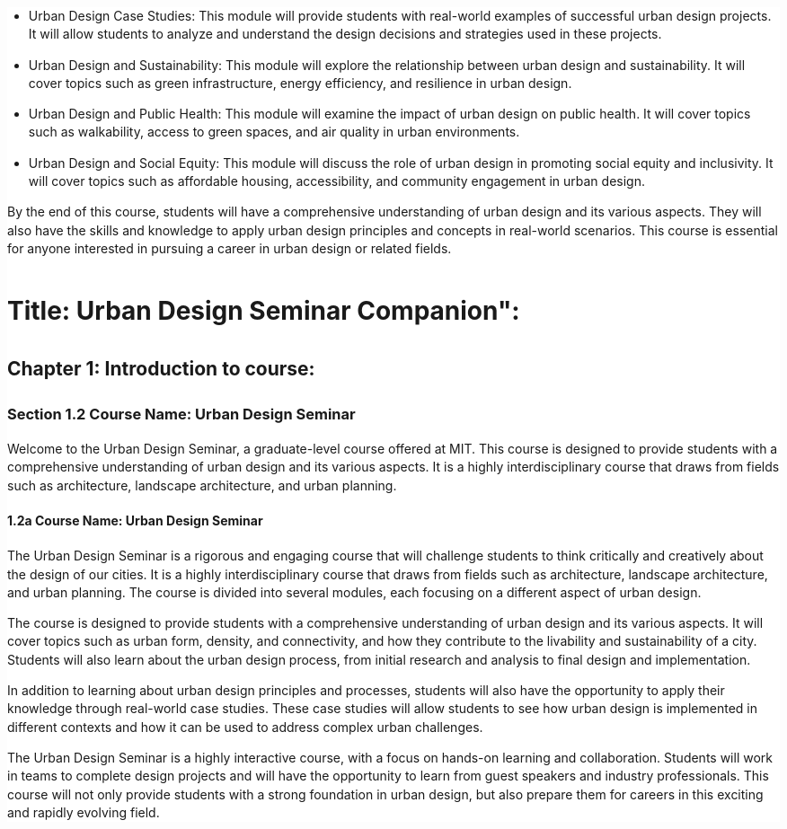 - Urban Design Case Studies: This module will provide students with real-world examples of successful urban design projects. It will allow students to analyze and understand the design decisions and strategies used in these projects.

- Urban Design and Sustainability: This module will explore the relationship between urban design and sustainability. It will cover topics such as green infrastructure, energy efficiency, and resilience in urban design.

- Urban Design and Public Health: This module will examine the impact of urban design on public health. It will cover topics such as walkability, access to green spaces, and air quality in urban environments.

- Urban Design and Social Equity: This module will discuss the role of urban design in promoting social equity and inclusivity. It will cover topics such as affordable housing, accessibility, and community engagement in urban design.

By the end of this course, students will have a comprehensive understanding of urban design and its various aspects. They will also have the skills and knowledge to apply urban design principles and concepts in real-world scenarios. This course is essential for anyone interested in pursuing a career in urban design or related fields.


# Title: Urban Design Seminar Companion":

## Chapter 1: Introduction to course:




### Section 1.2 Course Name: Urban Design Seminar

Welcome to the Urban Design Seminar, a graduate-level course offered at MIT. This course is designed to provide students with a comprehensive understanding of urban design and its various aspects. It is a highly interdisciplinary course that draws from fields such as architecture, landscape architecture, and urban planning.

#### 1.2a Course Name: Urban Design Seminar

The Urban Design Seminar is a rigorous and engaging course that will challenge students to think critically and creatively about the design of our cities. It is a highly interdisciplinary course that draws from fields such as architecture, landscape architecture, and urban planning. The course is divided into several modules, each focusing on a different aspect of urban design.

The course is designed to provide students with a comprehensive understanding of urban design and its various aspects. It will cover topics such as urban form, density, and connectivity, and how they contribute to the livability and sustainability of a city. Students will also learn about the urban design process, from initial research and analysis to final design and implementation.

In addition to learning about urban design principles and processes, students will also have the opportunity to apply their knowledge through real-world case studies. These case studies will allow students to see how urban design is implemented in different contexts and how it can be used to address complex urban challenges.

The Urban Design Seminar is a highly interactive course, with a focus on hands-on learning and collaboration. Students will work in teams to complete design projects and will have the opportunity to learn from guest speakers and industry professionals. This course will not only provide students with a strong foundation in urban design, but also prepare them for careers in this exciting and rapidly evolving field.
